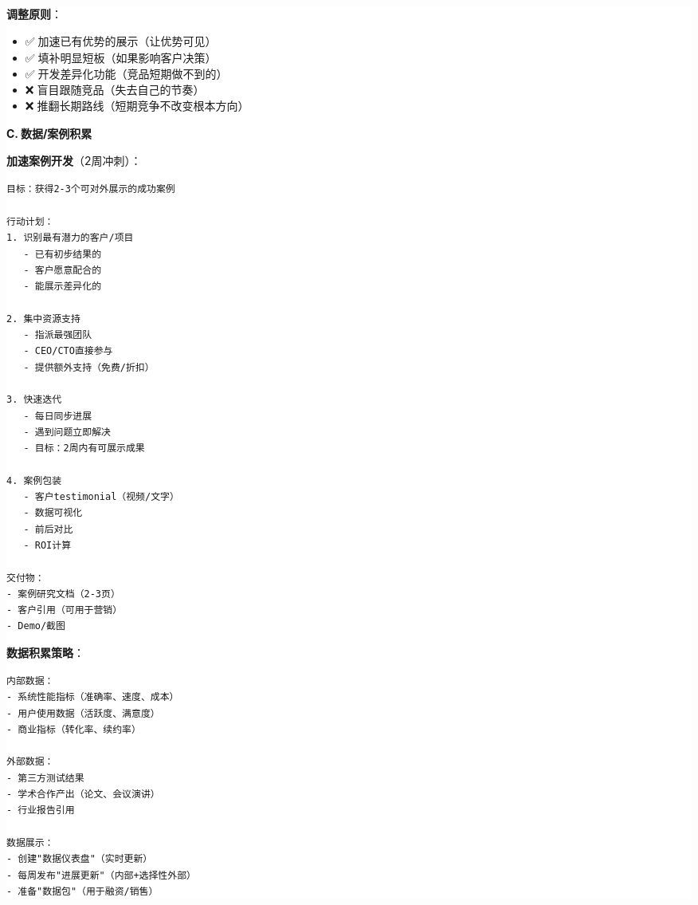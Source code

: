 **调整原则**：
- ✅ 加速已有优势的展示（让优势可见）
- ✅ 填补明显短板（如果影响客户决策）
- ✅ 开发差异化功能（竞品短期做不到的）
- ❌ 盲目跟随竞品（失去自己的节奏）
- ❌ 推翻长期路线（短期竞争不改变根本方向）

**C. 数据/案例积累**

**加速案例开发**（2周冲刺）：
```
目标：获得2-3个可对外展示的成功案例

行动计划：
1. 识别最有潜力的客户/项目
   - 已有初步结果的
   - 客户愿意配合的
   - 能展示差异化的

2. 集中资源支持
   - 指派最强团队
   - CEO/CTO直接参与
   - 提供额外支持（免费/折扣）

3. 快速迭代
   - 每日同步进展
   - 遇到问题立即解决
   - 目标：2周内有可展示成果

4. 案例包装
   - 客户testimonial（视频/文字）
   - 数据可视化
   - 前后对比
   - ROI计算

交付物：
- 案例研究文档（2-3页）
- 客户引用（可用于营销）
- Demo/截图
```

**数据积累策略**：
```
内部数据：
- 系统性能指标（准确率、速度、成本）
- 用户使用数据（活跃度、满意度）
- 商业指标（转化率、续约率）

外部数据：
- 第三方测试结果
- 学术合作产出（论文、会议演讲）
- 行业报告引用

数据展示：
- 创建"数据仪表盘"（实时更新）
- 每周发布"进展更新"（内部+选择性外部）
- 准备"数据包"（用于融资/销售）
```
